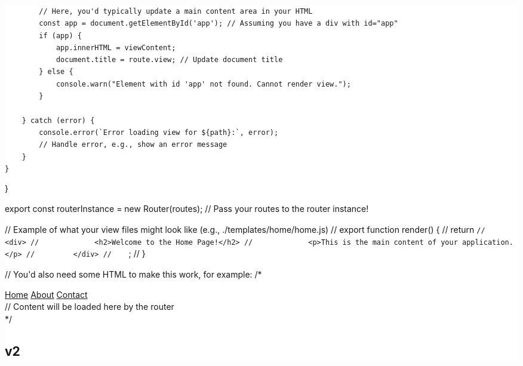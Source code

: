             // Here, you'd typically update a main content area in your HTML
            const app = document.getElementById('app'); // Assuming you have a div with id="app"
            if (app) {
                app.innerHTML = viewContent;
                document.title = route.view; // Update document title
            } else {
                console.warn("Element with id 'app' not found. Cannot render view.");
            }

        } catch (error) {
            console.error(`Error loading view for ${path}:`, error);
            // Handle error, e.g., show an error message
        }
    }
}

export const routerInstance = new Router(routes); // Pass your routes to the router instance!

// Example of what your view files might look like (e.g., ./templates/home/home.js)
// export function render() {
//     return `
//         <div>
//             <h2>Welcome to the Home Page!</h2>
//             <p>This is the main content of your application.</p>
//         </div>
//     `;
// }

// You'd also need some HTML to make this work, for example:
/*
<!DOCTYPE html>
<html lang="en">
<head>
    <meta charset="UTF-8">
    <meta name="viewport" content="width=device-width, initial-scale=1.0">
    <title>Basic Router Example</title>
</head>
<body>
    <nav>
        <a href="/" data-link>Home</a>
        <a href="/about" data-link>About</a>
        <a href="/contact" data-link>Contact</a>
    </nav>
    <div id="app">
        // Content will be loaded here by the router
    </div>
    <script type="module" src="./src/inc/router.js"></script>
</body>
</html>
*/

## v2
